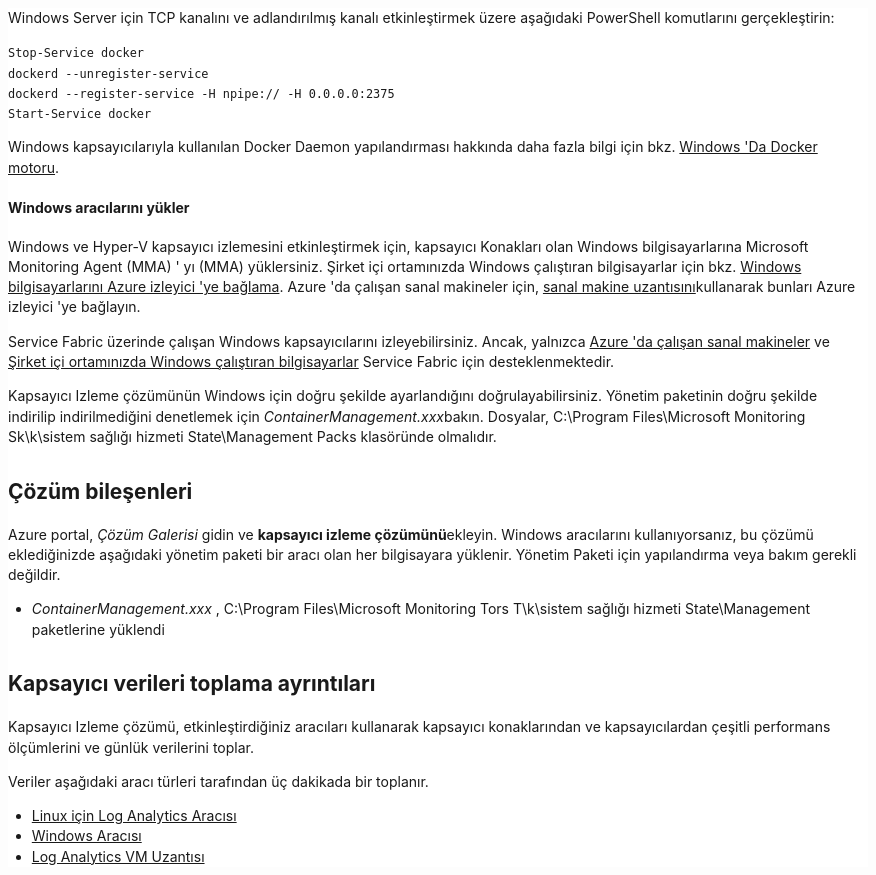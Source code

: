 Windows Server için TCP kanalını ve adlandırılmış kanalı etkinleştirmek üzere aşağıdaki PowerShell komutlarını gerçekleştirin:

```
Stop-Service docker
dockerd --unregister-service
dockerd --register-service -H npipe:// -H 0.0.0.0:2375  
Start-Service docker
```

Windows kapsayıcılarıyla kullanılan Docker Daemon yapılandırması hakkında daha fazla bilgi için bkz. [Windows 'Da Docker motoru](https://docs.microsoft.com/virtualization/windowscontainers/manage-docker/configure-docker-daemon).

#### <a name="install-windows-agents"></a>Windows aracılarını yükler

Windows ve Hyper-V kapsayıcı izlemesini etkinleştirmek için, kapsayıcı Konakları olan Windows bilgisayarlarına Microsoft Monitoring Agent (MMA) ' yı (MMA) yüklersiniz. Şirket içi ortamınızda Windows çalıştıran bilgisayarlar için bkz. [Windows bilgisayarlarını Azure izleyici 'ye bağlama](../../azure-monitor/platform/agent-windows.md). Azure 'da çalışan sanal makineler için, [sanal makine uzantısını](../../azure-monitor/learn/quick-collect-azurevm.md)kullanarak bunları Azure izleyici 'ye bağlayın.

Service Fabric üzerinde çalışan Windows kapsayıcılarını izleyebilirsiniz. Ancak, yalnızca [Azure 'da çalışan sanal makineler](../../azure-monitor/learn/quick-collect-azurevm.md) ve [Şirket içi ortamınızda Windows çalıştıran bilgisayarlar](../../azure-monitor/platform/agent-windows.md) Service Fabric için desteklenmektedir.

Kapsayıcı Izleme çözümünün Windows için doğru şekilde ayarlandığını doğrulayabilirsiniz. Yönetim paketinin doğru şekilde indirilip indirilmediğini denetlemek için *ContainerManagement.xxx*bakın. Dosyalar, C:\Program Files\Microsoft Monitoring Sk\k\sistem sağlığı hizmeti State\Management Packs klasöründe olmalıdır.

## <a name="solution-components"></a>Çözüm bileşenleri

Azure portal, *Çözüm Galerisi* gidin ve **kapsayıcı izleme çözümünü**ekleyin. Windows aracılarını kullanıyorsanız, bu çözümü eklediğinizde aşağıdaki yönetim paketi bir aracı olan her bilgisayara yüklenir. Yönetim Paketi için yapılandırma veya bakım gerekli değildir.

- *ContainerManagement.xxx* , C:\Program Files\Microsoft Monitoring Tors T\k\sistem sağlığı hizmeti State\Management paketlerine yüklendi

## <a name="container-data-collection-details"></a>Kapsayıcı verileri toplama ayrıntıları

Kapsayıcı Izleme çözümü, etkinleştirdiğiniz aracıları kullanarak kapsayıcı konaklarından ve kapsayıcılardan çeşitli performans ölçümlerini ve günlük verilerini toplar.

Veriler aşağıdaki aracı türleri tarafından üç dakikada bir toplanır.

- [Linux için Log Analytics Aracısı](../../azure-monitor/learn/quick-collect-linux-computer.md)
- [Windows Aracısı](../../azure-monitor/platform/agent-windows.md)
- [Log Analytics VM Uzantısı](../../azure-monitor/learn/quick-collect-azurevm.md)
